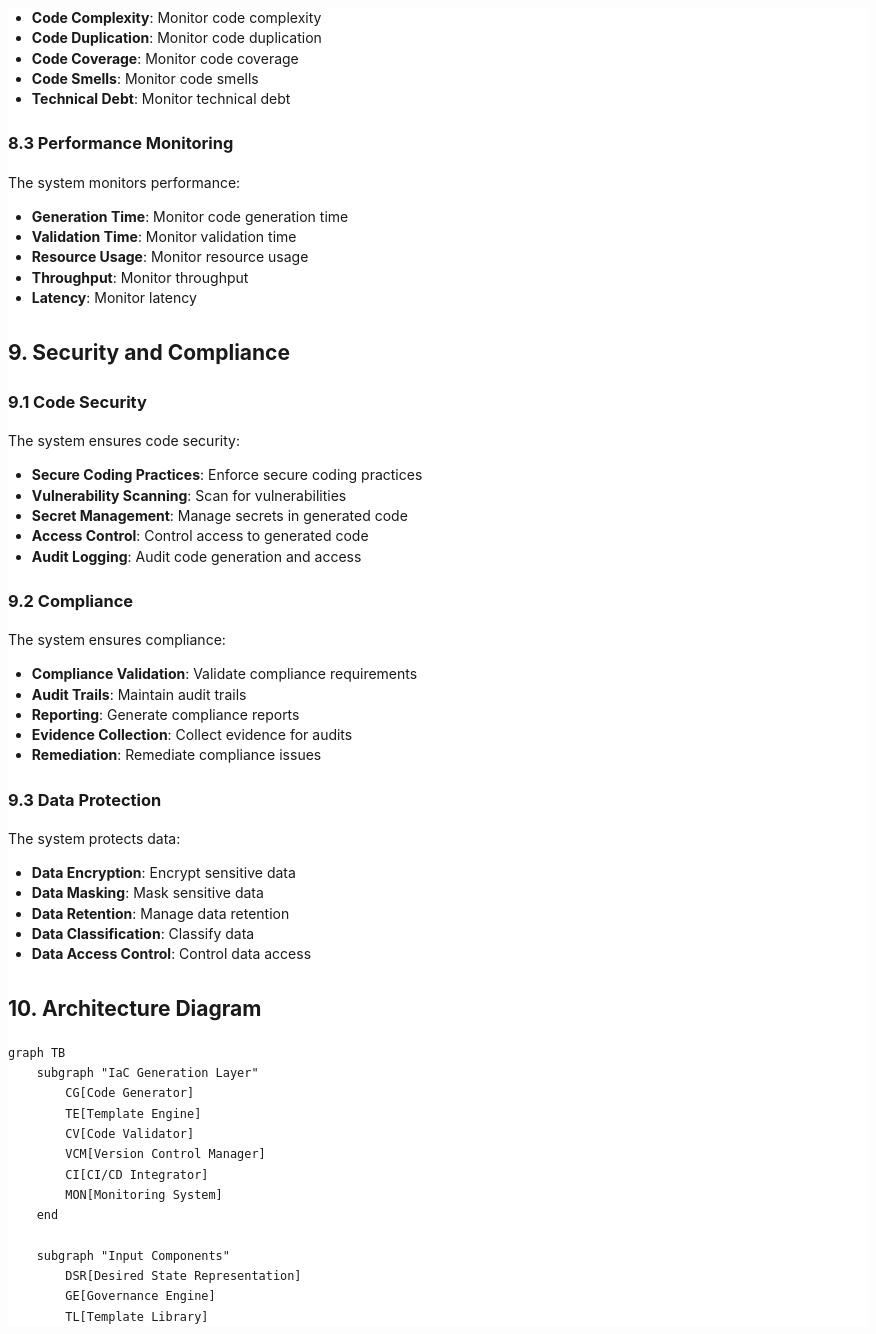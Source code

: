 - **Code Complexity**: Monitor code complexity
- **Code Duplication**: Monitor code duplication
- **Code Coverage**: Monitor code coverage
- **Code Smells**: Monitor code smells
- **Technical Debt**: Monitor technical debt

### 8.3 Performance Monitoring

The system monitors performance:

- **Generation Time**: Monitor code generation time
- **Validation Time**: Monitor validation time
- **Resource Usage**: Monitor resource usage
- **Throughput**: Monitor throughput
- **Latency**: Monitor latency

## 9. Security and Compliance

### 9.1 Code Security

The system ensures code security:

- **Secure Coding Practices**: Enforce secure coding practices
- **Vulnerability Scanning**: Scan for vulnerabilities
- **Secret Management**: Manage secrets in generated code
- **Access Control**: Control access to generated code
- **Audit Logging**: Audit code generation and access

### 9.2 Compliance

The system ensures compliance:

- **Compliance Validation**: Validate compliance requirements
- **Audit Trails**: Maintain audit trails
- **Reporting**: Generate compliance reports
- **Evidence Collection**: Collect evidence for audits
- **Remediation**: Remediate compliance issues

### 9.3 Data Protection

The system protects data:

- **Data Encryption**: Encrypt sensitive data
- **Data Masking**: Mask sensitive data
- **Data Retention**: Manage data retention
- **Data Classification**: Classify data
- **Data Access Control**: Control data access

## 10. Architecture Diagram

```mermaid
graph TB
    subgraph "IaC Generation Layer"
        CG[Code Generator]
        TE[Template Engine]
        CV[Code Validator]
        VCM[Version Control Manager]
        CI[CI/CD Integrator]
        MON[Monitoring System]
    end
    
    subgraph "Input Components"
        DSR[Desired State Representation]
        GE[Governance Engine]
        TL[Template Library]
```